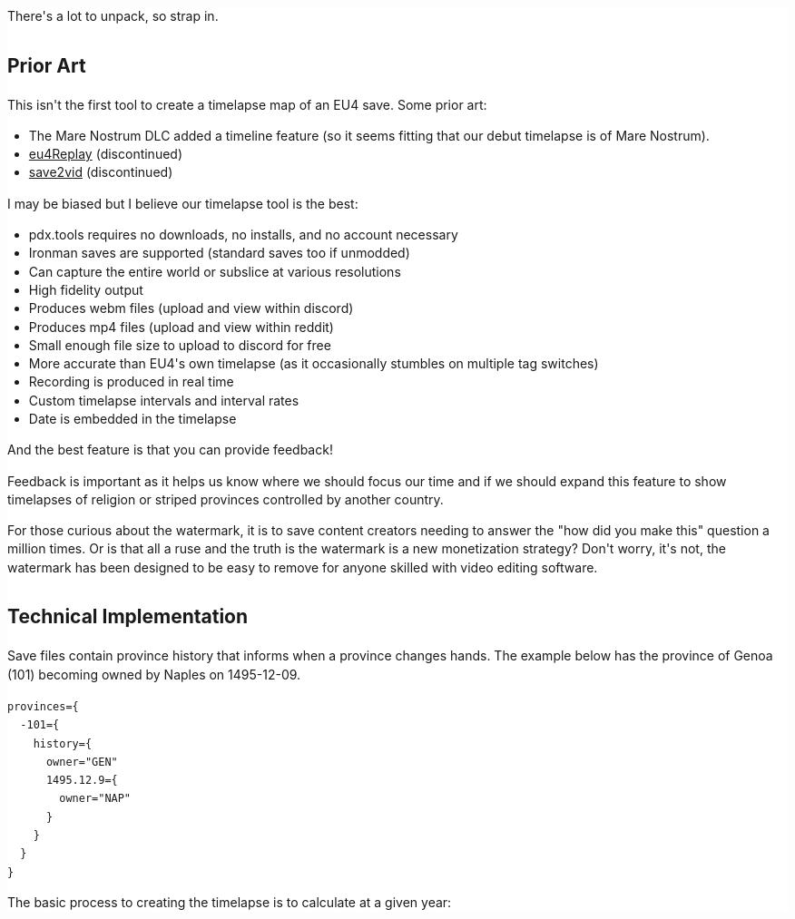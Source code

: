 There's a lot to unpack, so strap in. 

## Prior Art

This isn't the first tool to create a timelapse map of an EU4 save. Some prior art:

- The Mare Nostrum DLC added a timeline feature (so it seems fitting that our debut timelapse is of Mare Nostrum).
- [eu4Replay](https://github.com/sapi/eu4Replay) (discontinued)
- [save2vid](https://github.com/Parnswir/save2vid) (discontinued)

I may be biased but I believe our timelapse tool is the best:

- pdx.tools requires no downloads, no installs, and no account necessary
- Ironman saves are supported (standard saves too if unmodded)
- Can capture the entire world or subslice at various resolutions
- High fidelity output
- Produces webm files (upload and view within discord)
- Produces mp4 files (upload and view within reddit)
- Small enough file size to upload to discord for free
- More accurate than EU4's own timelapse (as it occasionally stumbles on multiple tag switches)
- Recording is produced in real time
- Custom timelapse intervals and interval rates
- Date is embedded in the timelapse

And the best feature is that you can provide feedback!

Feedback is important as it helps us know where we should focus our time and if we should expand this feature to show timelapses of religion or striped provinces controlled by another country. 

For those curious about the watermark, it is to save content creators needing to answer the "how did you make this" question a million times. Or is that all a ruse and the truth is the watermark is a new monetization strategy? Don't worry, it's not, the watermark has been designed to be easy to remove for anyone skilled with video editing software.

## Technical Implementation

Save files contain province history that informs when a province changes hands. The example below has the province of Genoa (101) becoming owned by Naples on 1495-12-09.

```plain
provinces={
  -101={
    history={
      owner="GEN"
      1495.12.9={
        owner="NAP"
      }
    }
  }
}
```

The basic process to creating the timelapse is to calculate at a given year:
